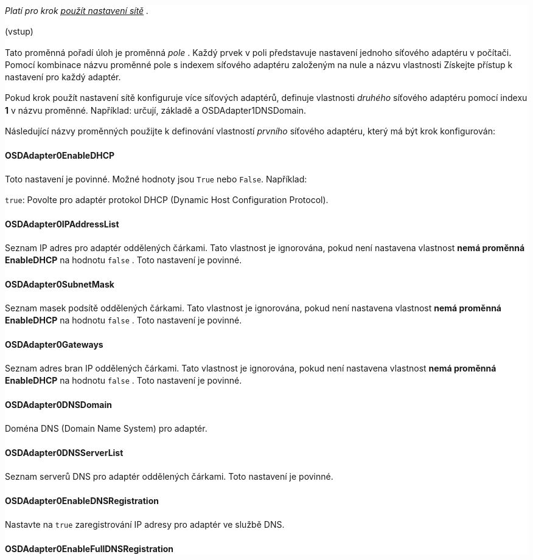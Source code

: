 *Platí pro krok [použít nastavení sítě](task-sequence-steps.md#BKMK_ApplyNetworkSettings) .*

(vstup)

Tato proměnná pořadí úloh je proměnná *pole* . Každý prvek v poli představuje nastavení jednoho síťového adaptéru v počítači. Pomocí kombinace názvu proměnné pole s indexem síťového adaptéru založeným na nule a názvu vlastnosti Získejte přístup k nastavení pro každý adaptér.

Pokud krok použít nastavení sítě konfiguruje více síťových adaptérů, definuje vlastnosti *druhého* síťového adaptéru pomocí indexu **1** v názvu proměnné. Například: určují, základě a OSDAdapter1DNSDomain.

Následující názvy proměnných použijte k definování vlastností *prvního* síťového adaptéru, který má být krok konfigurován:

#### <a name="osdadapter0enabledhcp"></a>OSDAdapter0EnableDHCP

Toto nastavení je povinné. Možné hodnoty jsou `True` nebo `False`. Například:

`true`: Povolte pro adaptér protokol DHCP (Dynamic Host Configuration Protocol).

#### <a name="osdadapter0ipaddresslist"></a>OSDAdapter0IPAddressList

Seznam IP adres pro adaptér oddělených čárkami. Tato vlastnost je ignorována, pokud není nastavena vlastnost **nemá proměnná EnableDHCP** na hodnotu `false` . Toto nastavení je povinné.

#### <a name="osdadapter0subnetmask"></a>OSDAdapter0SubnetMask

Seznam masek podsítě oddělených čárkami. Tato vlastnost je ignorována, pokud není nastavena vlastnost **nemá proměnná EnableDHCP** na hodnotu `false` . Toto nastavení je povinné.

#### <a name="osdadapter0gateways"></a>OSDAdapter0Gateways

Seznam adres bran IP oddělených čárkami. Tato vlastnost je ignorována, pokud není nastavena vlastnost **nemá proměnná EnableDHCP** na hodnotu `false` . Toto nastavení je povinné.

#### <a name="osdadapter0dnsdomain"></a>OSDAdapter0DNSDomain

Doména DNS (Domain Name System) pro adaptér.

#### <a name="osdadapter0dnsserverlist"></a>OSDAdapter0DNSServerList

Seznam serverů DNS pro adaptér oddělených čárkami. Toto nastavení je povinné.

#### <a name="osdadapter0enablednsregistration"></a>OSDAdapter0EnableDNSRegistration

Nastavte na `true` zaregistrování IP adresy pro adaptér ve službě DNS.

#### <a name="osdadapter0enablefulldnsregistration"></a>OSDAdapter0EnableFullDNSRegistration
